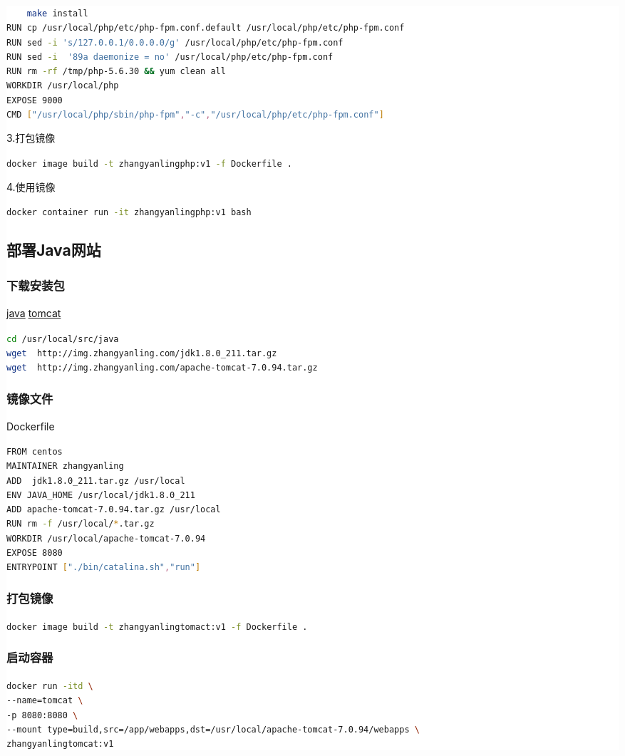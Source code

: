 ```bash
    make install
RUN cp /usr/local/php/etc/php-fpm.conf.default /usr/local/php/etc/php-fpm.conf
RUN sed -i 's/127.0.0.1/0.0.0.0/g' /usr/local/php/etc/php-fpm.conf
RUN sed -i  '89a daemonize = no' /usr/local/php/etc/php-fpm.conf
RUN rm -rf /tmp/php-5.6.30 && yum clean all 
WORKDIR /usr/local/php 
EXPOSE 9000
CMD ["/usr/local/php/sbin/php-fpm","-c","/usr/local/php/etc/php-fpm.conf"]
```

3.打包镜像

```bash
docker image build -t zhangyanlingphp:v1 -f Dockerfile .
```

4.使用镜像

```bash
docker container run -it zhangyanlingphp:v1 bash
```

## 部署Java网站

### 下载安装包

[java](https://www.oracle.com/java/technologies/java-archive-javase10-downloads.html)
[tomcat](http://tomcat.apache.org/download-70.cgi)

```bash
cd /usr/local/src/java
wget  http://img.zhangyanling.com/jdk1.8.0_211.tar.gz
wget  http://img.zhangyanling.com/apache-tomcat-7.0.94.tar.gz
```

### 镜像文件

Dockerfile

```bash
FROM centos
MAINTAINER zhangyanling
ADD  jdk1.8.0_211.tar.gz /usr/local
ENV JAVA_HOME /usr/local/jdk1.8.0_211
ADD apache-tomcat-7.0.94.tar.gz /usr/local
RUN rm -f /usr/local/*.tar.gz
WORKDIR /usr/local/apache-tomcat-7.0.94
EXPOSE 8080
ENTRYPOINT ["./bin/catalina.sh","run"]
```

### 打包镜像

```bash
docker image build -t zhangyanlingtomact:v1 -f Dockerfile .
```

### 启动容器

```bash
docker run -itd \
--name=tomcat \
-p 8080:8080 \
--mount type=build,src=/app/webapps,dst=/usr/local/apache-tomcat-7.0.94/webapps \
zhangyanlingtomcat:v1
```
